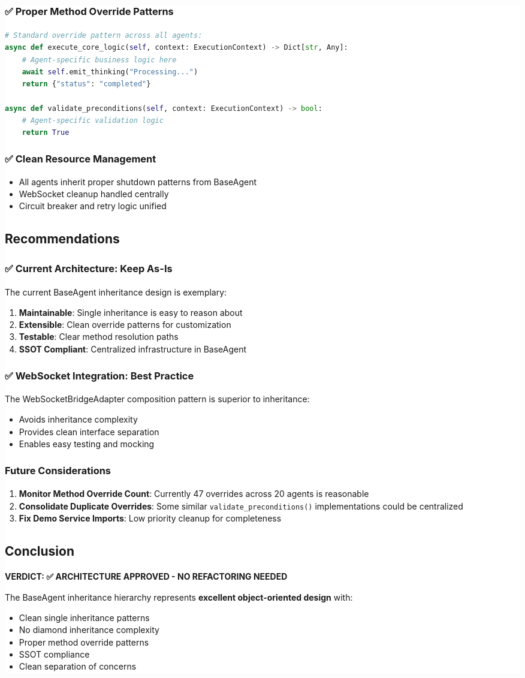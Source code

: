 ### ✅ Proper Method Override Patterns
```python
# Standard override pattern across all agents:
async def execute_core_logic(self, context: ExecutionContext) -> Dict[str, Any]:
    # Agent-specific business logic here
    await self.emit_thinking("Processing...")
    return {"status": "completed"}

async def validate_preconditions(self, context: ExecutionContext) -> bool:
    # Agent-specific validation logic
    return True
```

### ✅ Clean Resource Management
- All agents inherit proper shutdown patterns from BaseAgent
- WebSocket cleanup handled centrally
- Circuit breaker and retry logic unified

## Recommendations

### ✅ Current Architecture: Keep As-Is
The current BaseAgent inheritance design is exemplary:

1. **Maintainable**: Single inheritance is easy to reason about
2. **Extensible**: Clean override patterns for customization  
3. **Testable**: Clear method resolution paths
4. **SSOT Compliant**: Centralized infrastructure in BaseAgent

### ✅ WebSocket Integration: Best Practice
The WebSocketBridgeAdapter composition pattern is superior to inheritance:
- Avoids inheritance complexity
- Provides clean interface separation
- Enables easy testing and mocking

### Future Considerations
1. **Monitor Method Override Count**: Currently 47 overrides across 20 agents is reasonable
2. **Consolidate Duplicate Overrides**: Some similar `validate_preconditions()` implementations could be centralized
3. **Fix Demo Service Imports**: Low priority cleanup for completeness

## Conclusion

**VERDICT: ✅ ARCHITECTURE APPROVED - NO REFACTORING NEEDED**

The BaseAgent inheritance hierarchy represents **excellent object-oriented design** with:
- Clean single inheritance patterns
- No diamond inheritance complexity  
- Proper method override patterns
- SSOT compliance
- Clean separation of concerns
